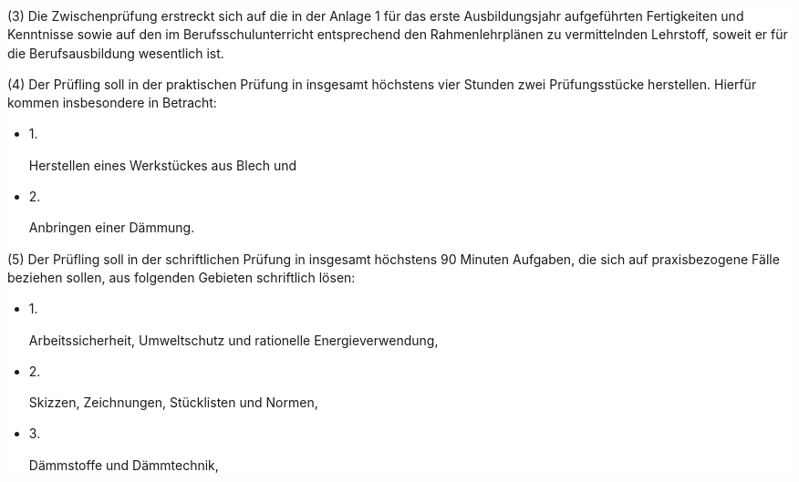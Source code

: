 </div>

<div class="jurAbsatz">

(3) Die Zwischenprüfung erstreckt sich auf die in der Anlage 1 für das
erste Ausbildungsjahr aufgeführten Fertigkeiten und Kenntnisse sowie auf
den im Berufsschulunterricht entsprechend den Rahmenlehrplänen zu
vermittelnden Lehrstoff, soweit er für die Berufsausbildung wesentlich
ist.

</div>

<div class="jurAbsatz">

(4) Der Prüfling soll in der praktischen Prüfung in insgesamt höchstens
vier Stunden zwei Prüfungsstücke herstellen. Hierfür kommen insbesondere
in Betracht:

  - 1\.
    
    <div style="">
    
    Herstellen eines Werkstückes aus Blech und
    
    </div>

  - 2\.
    
    <div style="">
    
    Anbringen einer Dämmung.
    
    </div>

</div>

<div class="jurAbsatz">

(5) Der Prüfling soll in der schriftlichen Prüfung in insgesamt
höchstens 90 Minuten Aufgaben, die sich auf praxisbezogene Fälle
beziehen sollen, aus folgenden Gebieten schriftlich lösen:

  - 1\.
    
    <div style="">
    
    Arbeitssicherheit, Umweltschutz und rationelle Energieverwendung,
    
    </div>

  - 2\.
    
    <div style="">
    
    Skizzen, Zeichnungen, Stücklisten und Normen,
    
    </div>

  - 3\.
    
    <div style="">
    
    Dämmstoffe und Dämmtechnik,
    